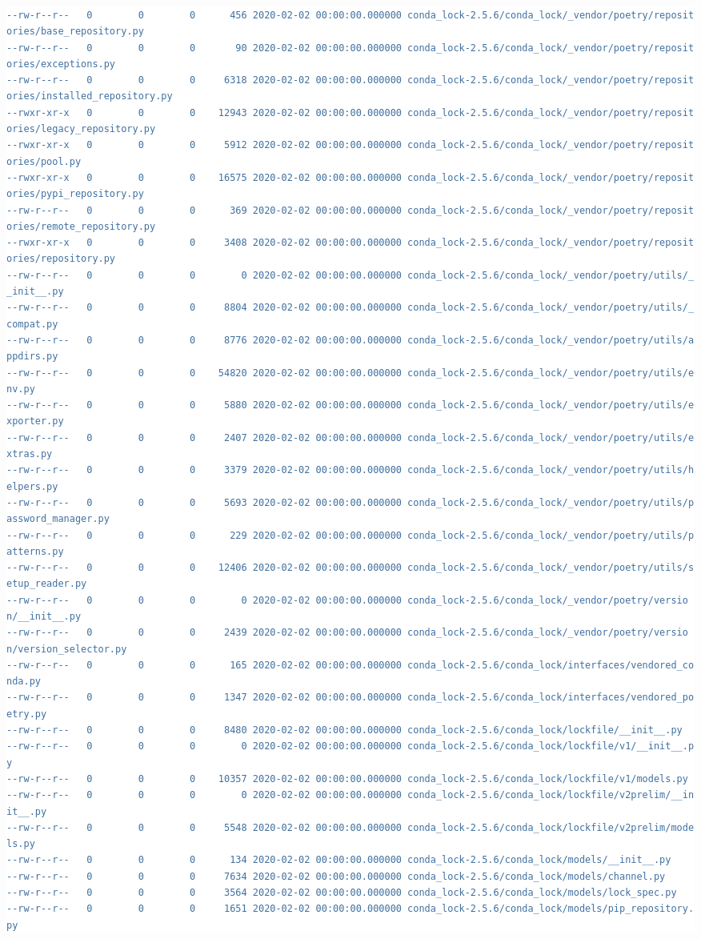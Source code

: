 ```diff
--rw-r--r--   0        0        0      456 2020-02-02 00:00:00.000000 conda_lock-2.5.6/conda_lock/_vendor/poetry/repositories/base_repository.py
--rw-r--r--   0        0        0       90 2020-02-02 00:00:00.000000 conda_lock-2.5.6/conda_lock/_vendor/poetry/repositories/exceptions.py
--rw-r--r--   0        0        0     6318 2020-02-02 00:00:00.000000 conda_lock-2.5.6/conda_lock/_vendor/poetry/repositories/installed_repository.py
--rwxr-xr-x   0        0        0    12943 2020-02-02 00:00:00.000000 conda_lock-2.5.6/conda_lock/_vendor/poetry/repositories/legacy_repository.py
--rwxr-xr-x   0        0        0     5912 2020-02-02 00:00:00.000000 conda_lock-2.5.6/conda_lock/_vendor/poetry/repositories/pool.py
--rwxr-xr-x   0        0        0    16575 2020-02-02 00:00:00.000000 conda_lock-2.5.6/conda_lock/_vendor/poetry/repositories/pypi_repository.py
--rw-r--r--   0        0        0      369 2020-02-02 00:00:00.000000 conda_lock-2.5.6/conda_lock/_vendor/poetry/repositories/remote_repository.py
--rwxr-xr-x   0        0        0     3408 2020-02-02 00:00:00.000000 conda_lock-2.5.6/conda_lock/_vendor/poetry/repositories/repository.py
--rw-r--r--   0        0        0        0 2020-02-02 00:00:00.000000 conda_lock-2.5.6/conda_lock/_vendor/poetry/utils/__init__.py
--rw-r--r--   0        0        0     8804 2020-02-02 00:00:00.000000 conda_lock-2.5.6/conda_lock/_vendor/poetry/utils/_compat.py
--rw-r--r--   0        0        0     8776 2020-02-02 00:00:00.000000 conda_lock-2.5.6/conda_lock/_vendor/poetry/utils/appdirs.py
--rw-r--r--   0        0        0    54820 2020-02-02 00:00:00.000000 conda_lock-2.5.6/conda_lock/_vendor/poetry/utils/env.py
--rw-r--r--   0        0        0     5880 2020-02-02 00:00:00.000000 conda_lock-2.5.6/conda_lock/_vendor/poetry/utils/exporter.py
--rw-r--r--   0        0        0     2407 2020-02-02 00:00:00.000000 conda_lock-2.5.6/conda_lock/_vendor/poetry/utils/extras.py
--rw-r--r--   0        0        0     3379 2020-02-02 00:00:00.000000 conda_lock-2.5.6/conda_lock/_vendor/poetry/utils/helpers.py
--rw-r--r--   0        0        0     5693 2020-02-02 00:00:00.000000 conda_lock-2.5.6/conda_lock/_vendor/poetry/utils/password_manager.py
--rw-r--r--   0        0        0      229 2020-02-02 00:00:00.000000 conda_lock-2.5.6/conda_lock/_vendor/poetry/utils/patterns.py
--rw-r--r--   0        0        0    12406 2020-02-02 00:00:00.000000 conda_lock-2.5.6/conda_lock/_vendor/poetry/utils/setup_reader.py
--rw-r--r--   0        0        0        0 2020-02-02 00:00:00.000000 conda_lock-2.5.6/conda_lock/_vendor/poetry/version/__init__.py
--rw-r--r--   0        0        0     2439 2020-02-02 00:00:00.000000 conda_lock-2.5.6/conda_lock/_vendor/poetry/version/version_selector.py
--rw-r--r--   0        0        0      165 2020-02-02 00:00:00.000000 conda_lock-2.5.6/conda_lock/interfaces/vendored_conda.py
--rw-r--r--   0        0        0     1347 2020-02-02 00:00:00.000000 conda_lock-2.5.6/conda_lock/interfaces/vendored_poetry.py
--rw-r--r--   0        0        0     8480 2020-02-02 00:00:00.000000 conda_lock-2.5.6/conda_lock/lockfile/__init__.py
--rw-r--r--   0        0        0        0 2020-02-02 00:00:00.000000 conda_lock-2.5.6/conda_lock/lockfile/v1/__init__.py
--rw-r--r--   0        0        0    10357 2020-02-02 00:00:00.000000 conda_lock-2.5.6/conda_lock/lockfile/v1/models.py
--rw-r--r--   0        0        0        0 2020-02-02 00:00:00.000000 conda_lock-2.5.6/conda_lock/lockfile/v2prelim/__init__.py
--rw-r--r--   0        0        0     5548 2020-02-02 00:00:00.000000 conda_lock-2.5.6/conda_lock/lockfile/v2prelim/models.py
--rw-r--r--   0        0        0      134 2020-02-02 00:00:00.000000 conda_lock-2.5.6/conda_lock/models/__init__.py
--rw-r--r--   0        0        0     7634 2020-02-02 00:00:00.000000 conda_lock-2.5.6/conda_lock/models/channel.py
--rw-r--r--   0        0        0     3564 2020-02-02 00:00:00.000000 conda_lock-2.5.6/conda_lock/models/lock_spec.py
--rw-r--r--   0        0        0     1651 2020-02-02 00:00:00.000000 conda_lock-2.5.6/conda_lock/models/pip_repository.py
```